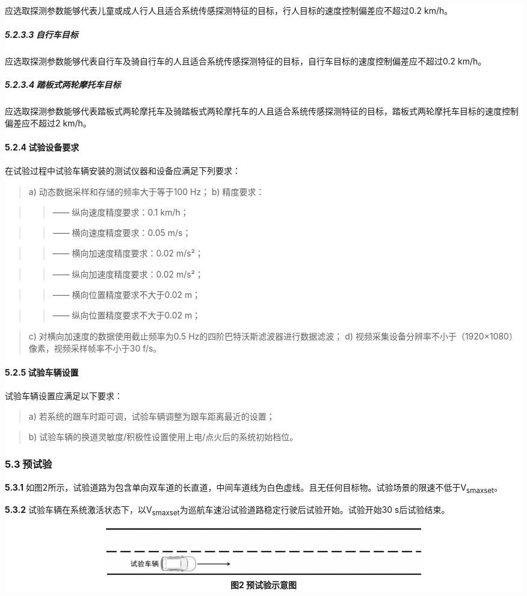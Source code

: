 应选取探测参数能够代表儿童或成人行人且适合系统传感探测特征的目标，行人目标的速度控制偏差应不超过0.2 km/h。

##### 5.2.3.3 自行车目标

应选取探测参数能够代表自行车及骑自行车的人且适合系统传感探测特征的目标，自行车目标的速度控制偏差应不超过0.2 km/h。

##### 5.2.3.4 踏板式两轮摩托车目标

应选取探测参数能够代表踏板式两轮摩托车及骑踏板式两轮摩托车的人且适合系统传感探测特征的目标，踏板式两轮摩托车目标的速度控制偏差应不超过2 km/h。

#### 5.2.4 试验设备要求

在试验过程中试验车辆安装的测试仪器和设备应满足下列要求：

> a) 动态数据采样和存储的频率大于等于100 Hz；
> b) 精度要求：

>> —— 纵向速度精度要求：0.1 km/h；

>> —— 横向速度精度要求：0.05 m/s；

>> —— 横向加速度精度要求：0.02 m/s²；

>> —— 纵向加速度精度要求：0.02 m/s²；

>> —— 横向位置精度要求不大于0.02 m；

>> —— 纵向位置精度要求不大于0.02 m；

> c) 对横向加速度的数据使用截止频率为0.5 Hz的四阶巴特沃斯滤波器进行数据滤波；
> d) 视频采集设备分辨率不小于（1920×1080）像素，视频采样帧率不小于30 f/s。

#### 5.2.5 试验车辆设置

试验车辆设置应满足以下要求：

> a) 若系统的跟车时距可调，试验车辆调整为跟车距离最近的设置；

> b) 试验车辆的换道灵敏度/积极性设置使用上电/点火后的系统初始档位。

### 5.3 预试验

**5.3.1** 如图2所示，试验道路为包含单向双车道的长直道，中间车道线为白色虚线。且无任何目标物。试验场景的限速不低于V<sub>smaxset</sub>。

**5.3.2** 试验车辆在系统激活状态下，以V<sub>smaxset</sub>为巡航车速沿试验道路稳定行驶后试验开始。试验开始30 s后试验结束。

<div align="center">
  <img src="../images/figures/figure-02.jpg" alt="图2" style="width: 14cm">
  <br>
  <strong>图2 预试验示意图</strong>
</div>
